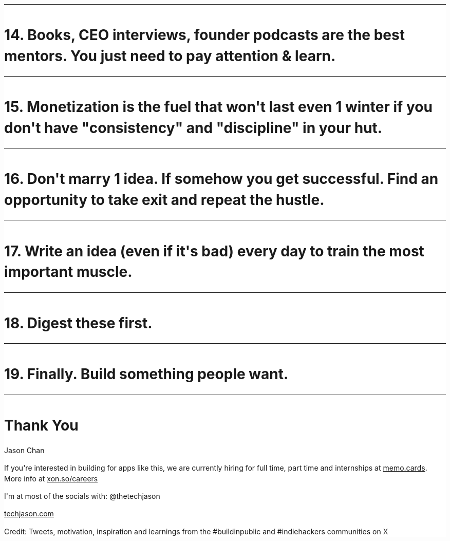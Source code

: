 <div class="qr-code"></div>

---

<div class="center-xy">
  <h1>14. Books, CEO interviews, founder podcasts are the best mentors. You just need to pay attention & learn.</h1>
</div>

<div class="qr-code"></div>

---

<div class="center-xy">
  <h1>15. Monetization is the fuel that won't last even 1 winter if you don't have "consistency" and "discipline" in your hut.</h1>
</div>

<div class="qr-code"></div>

---

<div class="center-xy">
  <h1>16. Don't marry 1 idea. If somehow you get successful. Find an opportunity to take exit and repeat the hustle.</h1>
</div>

<div class="qr-code"></div>

---

<div class="center-xy">
  <h1>17. Write an idea (even if it's bad) every day to train the most important muscle.</h1>
</div>

<div class="qr-code"></div>

---

<div class="center-xy">
  <h1>18. Digest these first.</h1>
</div>

<div class="qr-code"></div>

---

<div class="center-xy">
  <h1>19. Finally. Build something people want.</h1>
</div>

<div class="qr-code"></div>

---

# Thank You

<div class="relative z-10 mt-32">
  <p class="font-bold">Jason Chan</p>
  <p>If you're interested in building for apps like this, we are currently hiring for full time, part time and internships at <a href="https://www.memo.cards">memo.cards</a>. More info at <a href="https://xon.so/careers">xon.so/careers</a></p>
  <p>I'm at most of the socials with: @thetechjason</p>
  <p><a href="https://techjason.com">techjason.com</a></p>
  <p>Credit: Tweets, motivation, inspiration and learnings from the #buildinpublic and #indiehackers communities on X</p>
</div>
